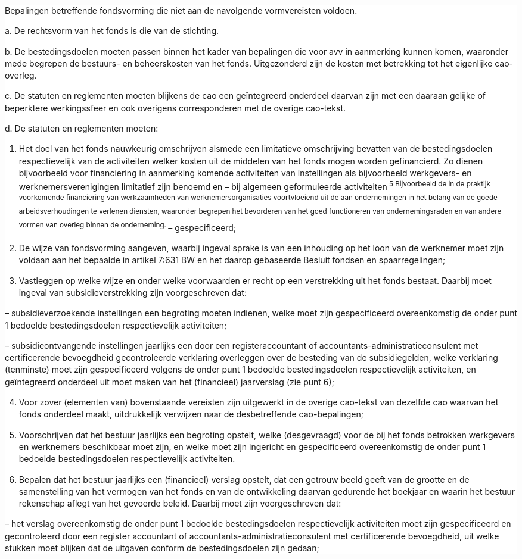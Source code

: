 Bepalingen betreffende fondsvorming die niet aan de navolgende vormvereisten voldoen. 

a. De rechtsvorm van het fonds is die van de stichting.  

b. De bestedingsdoelen moeten passen binnen het kader van bepalingen die voor avv in aanmerking kunnen komen, waaronder mede begrepen de bestuurs- en beheerskosten van het fonds. Uitgezonderd zijn de kosten met betrekking tot het eigenlijke cao-overleg.  

c. De statuten en reglementen moeten blijkens de cao een geïntegreerd onderdeel daarvan zijn met een daaraan gelijke of beperktere werkingssfeer en ook overigens corresponderen met de overige cao-tekst.  

d. De statuten en reglementen moeten: 

1. Het doel van het fonds nauwkeurig omschrijven alsmede een limitatieve omschrijving bevatten van de bestedingsdoelen respectievelijk van de activiteiten welker kosten uit de middelen van het fonds mogen worden gefinancierd. Zo dienen bijvoorbeeld voor financiering in aanmerking komende activiteiten van instellingen als bijvoorbeeld werkgevers- en werknemersverenigingen limitatief zijn benoemd en – bij algemeen geformuleerde activiteiten<sup> 5 Bijvoorbeeld de in de praktijk voorkomende financiering van werkzaamheden van werknemersorganisaties voortvloeiend uit de aan ondernemingen in het belang van de goede arbeidsverhoudingen te verlenen diensten, waaronder begrepen het bevorderen van het goed functioneren van ondernemingsraden en van andere vormen van overleg binnen de onderneming. </sup>– gespecificeerd;  

2. De wijze van fondsvorming aangeven, waarbij ingeval sprake is van een inhouding op het loon van de werknemer moet zijn voldaan aan het bepaalde in [artikel 7:631 BW](../../../../../../../../wet/burgerlijk/wetboek/boek/7/BWBR0005290/README.md) en het daarop gebaseerde [Besluit fondsen en spaarregelingen](../../../../../../../../AMvB/besluit/fondsen/en/spaarregelingen/BWBR0002868/README.md);  

3. Vastleggen op welke wijze en onder welke voorwaarden er recht op een verstrekking uit het fonds bestaat. Daarbij moet ingeval van subsidieverstrekking zijn voorgeschreven dat: 

– subsidieverzoekende instellingen een begroting moeten indienen, welke moet zijn gespecificeerd overeenkomstig de onder punt 1 bedoelde bestedingsdoelen respectievelijk activiteiten;  

– subsidieontvangende instellingen jaarlijks een door een registeraccountant of accountants-administratieconsulent met certificerende bevoegdheid gecontroleerde verklaring overleggen over de besteding van de subsidiegelden, welke verklaring (tenminste) moet zijn gespecificeerd volgens de onder punt 1 bedoelde bestedingsdoelen respectievelijk activiteiten, en geïntegreerd onderdeel uit moet maken van het (financieel) jaarverslag (zie punt 6);    

4. Voor zover (elementen van) bovenstaande vereisten zijn uitgewerkt in de overige cao-tekst van dezelfde cao waarvan het fonds onderdeel maakt, uitdrukkelijk verwijzen naar de desbetreffende cao-bepalingen;  

5. Voorschrijven dat het bestuur jaarlijks een begroting opstelt, welke (desgevraagd) voor de bij het fonds betrokken werkgevers en werknemers beschikbaar moet zijn, en welke moet zijn ingericht en gespecificeerd overeenkomstig de onder punt 1 bedoelde bestedingsdoelen respectievelijk activiteiten.  

6. Bepalen dat het bestuur jaarlijks een (financieel) verslag opstelt, dat een getrouw beeld geeft van de grootte en de samenstelling van het vermogen van het fonds en van de ontwikkeling daarvan gedurende het boekjaar en waarin het bestuur rekenschap aflegt van het gevoerde beleid. Daarbij moet zijn voorgeschreven dat: 

– het verslag overeenkomstig de onder punt 1 bedoelde bestedingsdoelen respectievelijk activiteiten moet zijn gespecificeerd en gecontroleerd door een register accountant of accountants-administratieconsulent met certificerende bevoegdheid, uit welke stukken moet blijken dat de uitgaven conform de bestedingsdoelen zijn gedaan;  
